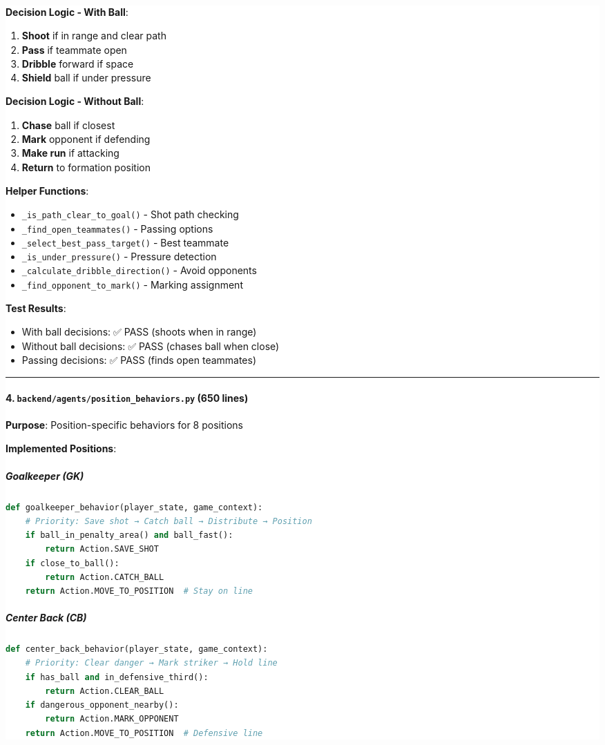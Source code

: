 ```python
```

**Decision Logic - With Ball**:
1. **Shoot** if in range and clear path
2. **Pass** if teammate open
3. **Dribble** forward if space
4. **Shield** ball if under pressure

**Decision Logic - Without Ball**:
1. **Chase** ball if closest
2. **Mark** opponent if defending
3. **Make run** if attacking
4. **Return** to formation position

**Helper Functions**:
- `_is_path_clear_to_goal()` - Shot path checking
- `_find_open_teammates()` - Passing options
- `_select_best_pass_target()` - Best teammate
- `_is_under_pressure()` - Pressure detection
- `_calculate_dribble_direction()` - Avoid opponents
- `_find_opponent_to_mark()` - Marking assignment

**Test Results**:
- With ball decisions: ✅ PASS (shoots when in range)
- Without ball decisions: ✅ PASS (chases ball when close)
- Passing decisions: ✅ PASS (finds open teammates)

---

#### 4. `backend/agents/position_behaviors.py` (650 lines)

**Purpose**: Position-specific behaviors for 8 positions

**Implemented Positions**:

##### Goalkeeper (GK)
```python
def goalkeeper_behavior(player_state, game_context):
    # Priority: Save shot → Catch ball → Distribute → Position
    if ball_in_penalty_area() and ball_fast():
        return Action.SAVE_SHOT
    if close_to_ball():
        return Action.CATCH_BALL
    return Action.MOVE_TO_POSITION  # Stay on line
```

##### Center Back (CB)
```python
def center_back_behavior(player_state, game_context):
    # Priority: Clear danger → Mark striker → Hold line
    if has_ball and in_defensive_third():
        return Action.CLEAR_BALL
    if dangerous_opponent_nearby():
        return Action.MARK_OPPONENT
    return Action.MOVE_TO_POSITION  # Defensive line
```

